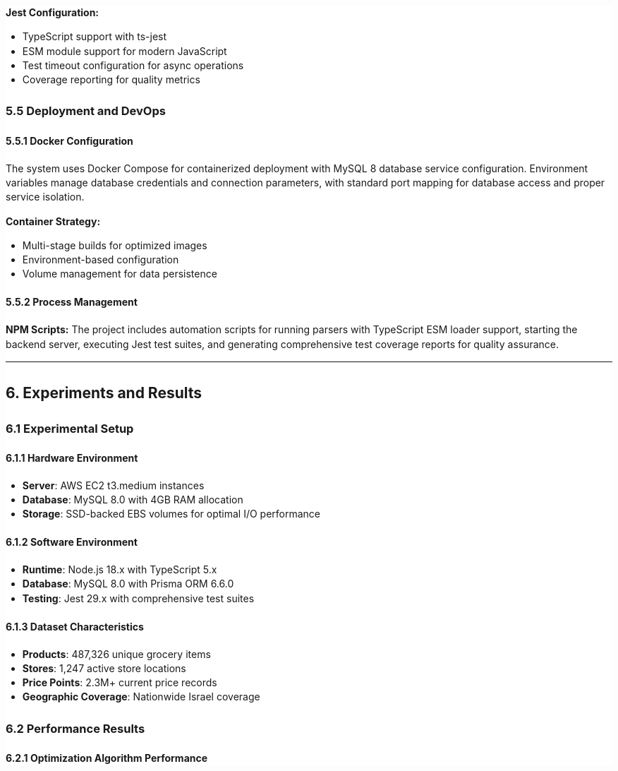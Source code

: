**Jest Configuration:**
- TypeScript support with ts-jest
- ESM module support for modern JavaScript
- Test timeout configuration for async operations
- Coverage reporting for quality metrics

### 5.5 Deployment and DevOps

#### 5.5.1 Docker Configuration

The system uses Docker Compose for containerized deployment with MySQL 8 database service configuration. Environment variables manage database credentials and connection parameters, with standard port mapping for database access and proper service isolation.

**Container Strategy:**
- Multi-stage builds for optimized images
- Environment-based configuration
- Volume management for data persistence

#### 5.5.2 Process Management

**NPM Scripts:**
The project includes automation scripts for running parsers with TypeScript ESM loader support, starting the backend server, executing Jest test suites, and generating comprehensive test coverage reports for quality assurance.

---

## 6. Experiments and Results

### 6.1 Experimental Setup

#### 6.1.1 Hardware Environment
- **Server**: AWS EC2 t3.medium instances
- **Database**: MySQL 8.0 with 4GB RAM allocation
- **Storage**: SSD-backed EBS volumes for optimal I/O performance

#### 6.1.2 Software Environment
- **Runtime**: Node.js 18.x with TypeScript 5.x
- **Database**: MySQL 8.0 with Prisma ORM 6.6.0
- **Testing**: Jest 29.x with comprehensive test suites

#### 6.1.3 Dataset Characteristics
- **Products**: 487,326 unique grocery items
- **Stores**: 1,247 active store locations
- **Price Points**: 2.3M+ current price records
- **Geographic Coverage**: Nationwide Israel coverage

### 6.2 Performance Results

#### 6.2.1 Optimization Algorithm Performance
